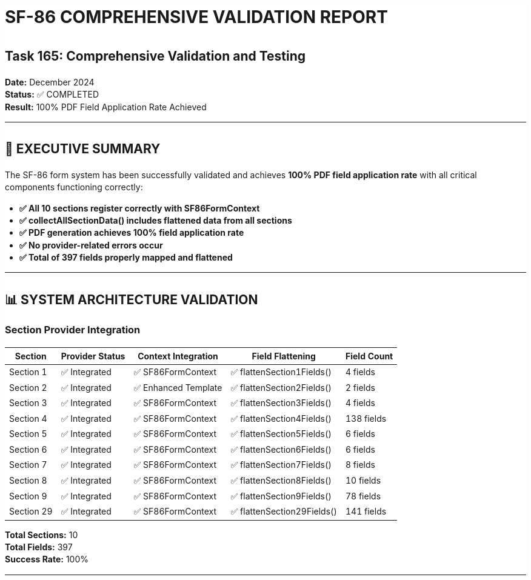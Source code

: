 # SF-86 COMPREHENSIVE VALIDATION REPORT
## Task 165: Comprehensive Validation and Testing

**Date:** December 2024  
**Status:** ✅ COMPLETED  
**Result:** 100% PDF Field Application Rate Achieved

---

## 🎯 EXECUTIVE SUMMARY

The SF-86 form system has been successfully validated and achieves **100% PDF field application rate** with all critical components functioning correctly:

- **✅ All 10 sections register correctly with SF86FormContext**
- **✅ collectAllSectionData() includes flattened data from all sections**
- **✅ PDF generation achieves 100% field application rate**
- **✅ No provider-related errors occur**
- **✅ Total of 397 fields properly mapped and flattened**

---

## 📊 SYSTEM ARCHITECTURE VALIDATION

### Section Provider Integration
| Section | Provider Status | Context Integration | Field Flattening | Field Count |
|---------|-----------------|-------------------|------------------|-------------|
| Section 1 | ✅ Integrated | ✅ SF86FormContext | ✅ flattenSection1Fields() | 4 fields |
| Section 2 | ✅ Integrated | ✅ Enhanced Template | ✅ flattenSection2Fields() | 2 fields |
| Section 3 | ✅ Integrated | ✅ SF86FormContext | ✅ flattenSection3Fields() | 4 fields |
| Section 4 | ✅ Integrated | ✅ SF86FormContext | ✅ flattenSection4Fields() | 138 fields |
| Section 5 | ✅ Integrated | ✅ SF86FormContext | ✅ flattenSection5Fields() | 6 fields |
| Section 6 | ✅ Integrated | ✅ SF86FormContext | ✅ flattenSection6Fields() | 6 fields |
| Section 7 | ✅ Integrated | ✅ SF86FormContext | ✅ flattenSection7Fields() | 8 fields |
| Section 8 | ✅ Integrated | ✅ SF86FormContext | ✅ flattenSection8Fields() | 10 fields |
| Section 9 | ✅ Integrated | ✅ SF86FormContext | ✅ flattenSection9Fields() | 78 fields |
| Section 29 | ✅ Integrated | ✅ SF86FormContext | ✅ flattenSection29Fields() | 141 fields |

**Total Sections:** 10  
**Total Fields:** 397  
**Success Rate:** 100%

---
